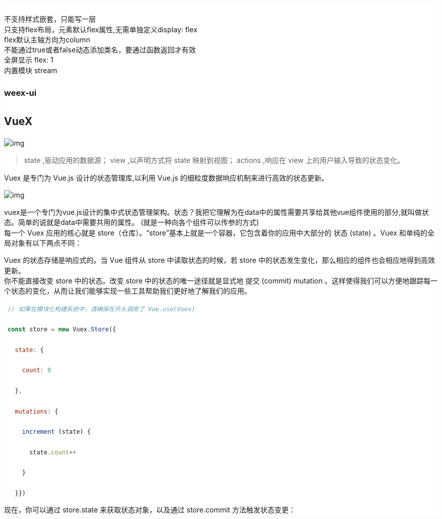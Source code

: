<br>
不支持样式嵌套，只能写一层
<br>
只支持flex布局，元素默认flex属性,无需单独定义display: flex
<br>
flex默认主轴方向为column
<br>
不能通过true或者false动态添加类名，要通过函数返回才有效
<br>
 全屏显示 flex: 1
<br>
 内置模块  stream
<br>

### weex-ui 


## VueX 

![img](http://zhanglong292383147.gitee.io/picture_images/picture/vue/63.png) 

>state ,驱动应用的数据源；
>view ,以声明方式将  state  映射到视图；
>actions ,响应在  view  上的用户输入导致的状态变化。

Vuex 是专门为 Vue.js 设计的状态管理库,以利用 Vue.js 的细粒度数据响应机制来进行高效的状态更新。

![img](http://zhanglong292383147.gitee.io/picture_images/picture/vue/64.png) 

vuex是一个专门为vue.js设计的集中式状态管理架构。状态？我把它理解为在data中的属性需要共享给其他vue组件使用的部分,就叫做状态。简单的说就是data中需要共用的属性。 
(就是一种向各个组件可以传参的方式)
<br>
每一个 Vuex 应用的核心就是 store（仓库）。“store”基本上就是一个容器，它包含着你的应用中大部分的 状态 (state) 。Vuex 和单纯的全局对象有以下两点不同：
<br>

Vuex 的状态存储是响应式的。当 Vue 组件从 store 中读取状态的时候，若 store 中的状态发生变化，那么相应的组件也会相应地得到高效更新。
<br>
你不能直接改变 store 中的状态。改变 store 中的状态的唯一途径就是显式地 提交 (commit) mutation 。这样使得我们可以方便地跟踪每一个状态的变化，从而让我们能够实现一些工具帮助我们更好地了解我们的应用。

```js
 // 如果在模块化构建系统中，请确保在开头调用了 Vue.use(Vuex) 

 const store = new Vuex.Store({ 

   state: { 

     count: 0 

   }, 

   mutations: { 

     increment (state) { 

       state.count++ 

     } 

   }}) 
```
现在，你可以通过 store.state 来获取状态对象，以及通过 store.commit 方法触发状态变更：
